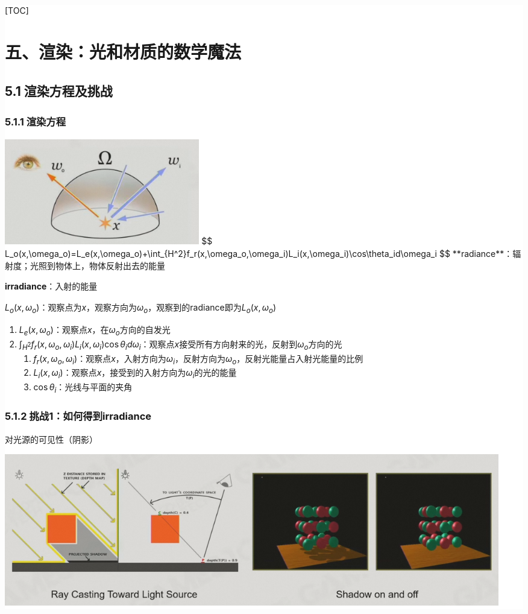 [TOC]

# 五、渲染：光和材质的数学魔法

## 5.1	渲染方程及挑战

### 5.1.1	渲染方程

<img src="AssetMarkdown/image-20230710111512770.png" alt="image-20230710111512770" style="zoom:80%;" />
$$
L_o(x,\omega_o)=L_e(x,\omega_o)+\int_{H^2}f_r(x,\omega_o,\omega_i)L_i(x,\omega_i)\cos\theta_id\omega_i
$$
**radiance**：辐射度；光照到物体上，物体反射出去的能量

**irradiance**：入射的能量

$L_o(x,\omega_o)$：观察点为$x$，观察方向为$\omega_o$，观察到的radiance即为$L_o(x,\omega_o)$

1. $L_e(x,\omega_o)$：观察点$x$，在$\omega_o$方向的自发光
2. $\int_{H^2}f_r(x,\omega_o,\omega_i)L_i(x,\omega_i)\cos\theta_id\omega_i$：观察点$x$接受所有方向射来的光，反射到$\omega_o$方向的光
   1. $f_r(x,\omega_o,\omega_i)$：观察点$x$，入射方向为$\omega_i$，反射方向为$\omega_o$，反射光能量占入射光能量的比例
   2. $L_i(x,\omega_i)$：观察点$x$，接受到的入射方向为$\omega_i$的光的能量
   3. $\cos\theta_i$：光线与平面的夹角

### 5.1.2	挑战1：如何得到irradiance

对光源的可见性（阴影）

<img src="AssetMarkdown/image-20230710113016584.png" alt="image-20230710113016584" style="zoom:80%;" />
